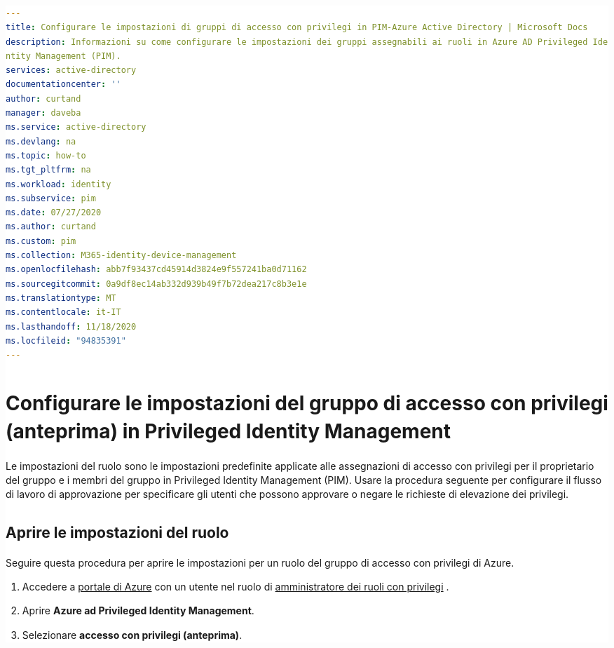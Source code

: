 ```yaml
---
title: Configurare le impostazioni di gruppi di accesso con privilegi in PIM-Azure Active Directory | Microsoft Docs
description: Informazioni su come configurare le impostazioni dei gruppi assegnabili ai ruoli in Azure AD Privileged Identity Management (PIM).
services: active-directory
documentationcenter: ''
author: curtand
manager: daveba
ms.service: active-directory
ms.devlang: na
ms.topic: how-to
ms.tgt_pltfrm: na
ms.workload: identity
ms.subservice: pim
ms.date: 07/27/2020
ms.author: curtand
ms.custom: pim
ms.collection: M365-identity-device-management
ms.openlocfilehash: abb7f93437cd45914d3824e9f557241ba0d71162
ms.sourcegitcommit: 0a9df8ec14ab332d939b49f7b72dea217c8b3e1e
ms.translationtype: MT
ms.contentlocale: it-IT
ms.lasthandoff: 11/18/2020
ms.locfileid: "94835391"
---
```

# <a name="configure-privileged-access-group-settings-preview-in-privileged-identity-management"></a>Configurare le impostazioni del gruppo di accesso con privilegi (anteprima) in Privileged Identity Management

Le impostazioni del ruolo sono le impostazioni predefinite applicate alle assegnazioni di accesso con privilegi per il proprietario del gruppo e i membri del gruppo in Privileged Identity Management (PIM). Usare la procedura seguente per configurare il flusso di lavoro di approvazione per specificare gli utenti che possono approvare o negare le richieste di elevazione dei privilegi.

## <a name="open-role-settings"></a>Aprire le impostazioni del ruolo

Seguire questa procedura per aprire le impostazioni per un ruolo del gruppo di accesso con privilegi di Azure.

1. Accedere a [portale di Azure](https://portal.azure.com/) con un utente nel ruolo di [amministratore dei ruoli con privilegi](../roles/permissions-reference.md#privileged-role-administrator) .

1. Aprire **Azure ad Privileged Identity Management**.

1. Selezionare **accesso con privilegi (anteprima)**.
